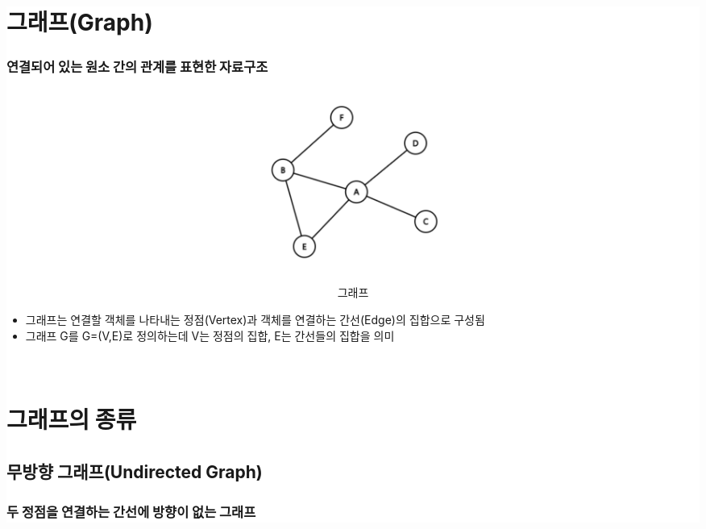 # 그래프(Graph)
### 연결되어 있는 원소 간의 관계를 표현한 자료구조

<div align='center'>
    <img src="image/Graph/Graph.png" width="300px">
    <p>그래프</p>
</div>

- 그래프는 연결할 객체를 나타내는 정점(Vertex)과 객체를 연결하는 간선(Edge)의 집합으로 구성됨
- 그래프 G를 G=(V,E)로 정의하는데 V는 정점의 집합, E는 간선들의 집합을 의미

<br>

# 그래프의 종류
## 무방향 그래프(Undirected Graph)
### 두 정점을 연결하는 간선에 방향이 없는 그래프

<div align='center'>